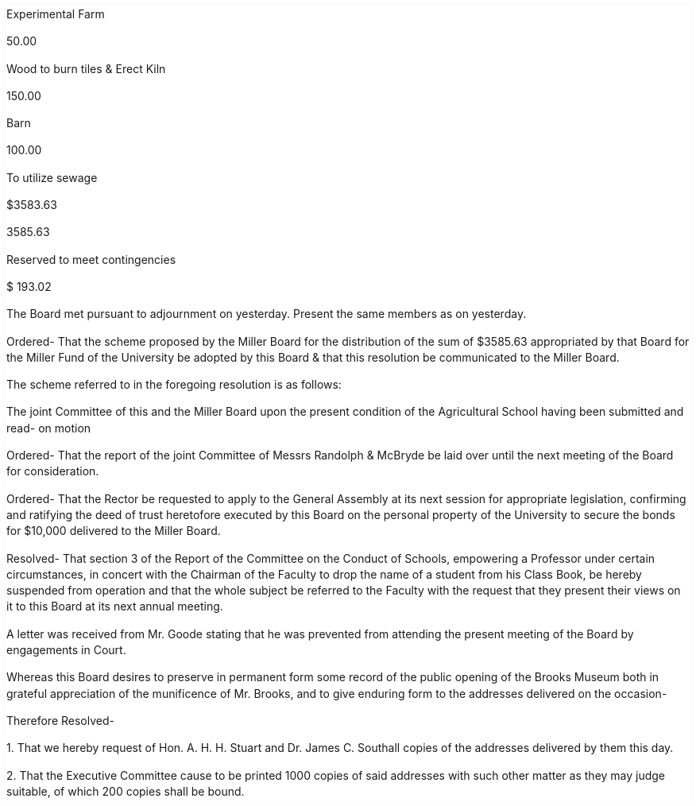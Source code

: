 Experimental Farm

50.00

Wood to burn tiles & Erect Kiln

150.00

Barn

100.00

To utilize sewage

$3583.63

3585.63

Reserved to meet contingencies

$ 193.02

The Board met pursuant to adjournment on yesterday. Present the same members as on yesterday.

Ordered- That the scheme proposed by the Miller Board for the distribution of the sum of $3585.63 appropriated by that Board for the Miller Fund of the University be adopted by this Board & that this resolution be communicated to the Miller Board.

The scheme referred to in the foregoing resolution is as follows:

The joint Committee of this and the Miller Board upon the present condition of the Agricultural School having been submitted and read- on motion

Ordered- That the report of the joint Committee of Messrs Randolph & McBryde be laid over until the next meeting of the Board for consideration.

Ordered- That the Rector be requested to apply to the General Assembly at its next session for appropriate legislation, confirming and ratifying the deed of trust heretofore executed by this Board on the personal property of the University to secure the bonds for $10,000 delivered to the Miller Board.

Resolved- That section 3 of the Report of the Committee on the Conduct of Schools, empowering a Professor under certain circumstances, in concert with the Chairman of the Faculty to drop the name of a student from his Class Book, be hereby suspended from operation and that the whole subject be referred to the Faculty with the request that they present their views on it to this Board at its next annual meeting.

A letter was received from Mr. Goode stating that he was prevented from attending the present meeting of the Board by engagements in Court.

Whereas this Board desires to preserve in permanent form some record of the public opening of the Brooks Museum both in grateful appreciation of the munificence of Mr. Brooks, and to give enduring form to the addresses delivered on the occasion-

Therefore Resolved-

1\. That we hereby request of Hon. A. H. H. Stuart and Dr. James C. Southall copies of the addresses delivered by them this day.

2\. That the Executive Committee cause to be printed 1000 copies of said addresses with such other matter as they may judge suitable, of which 200 copies shall be bound.
